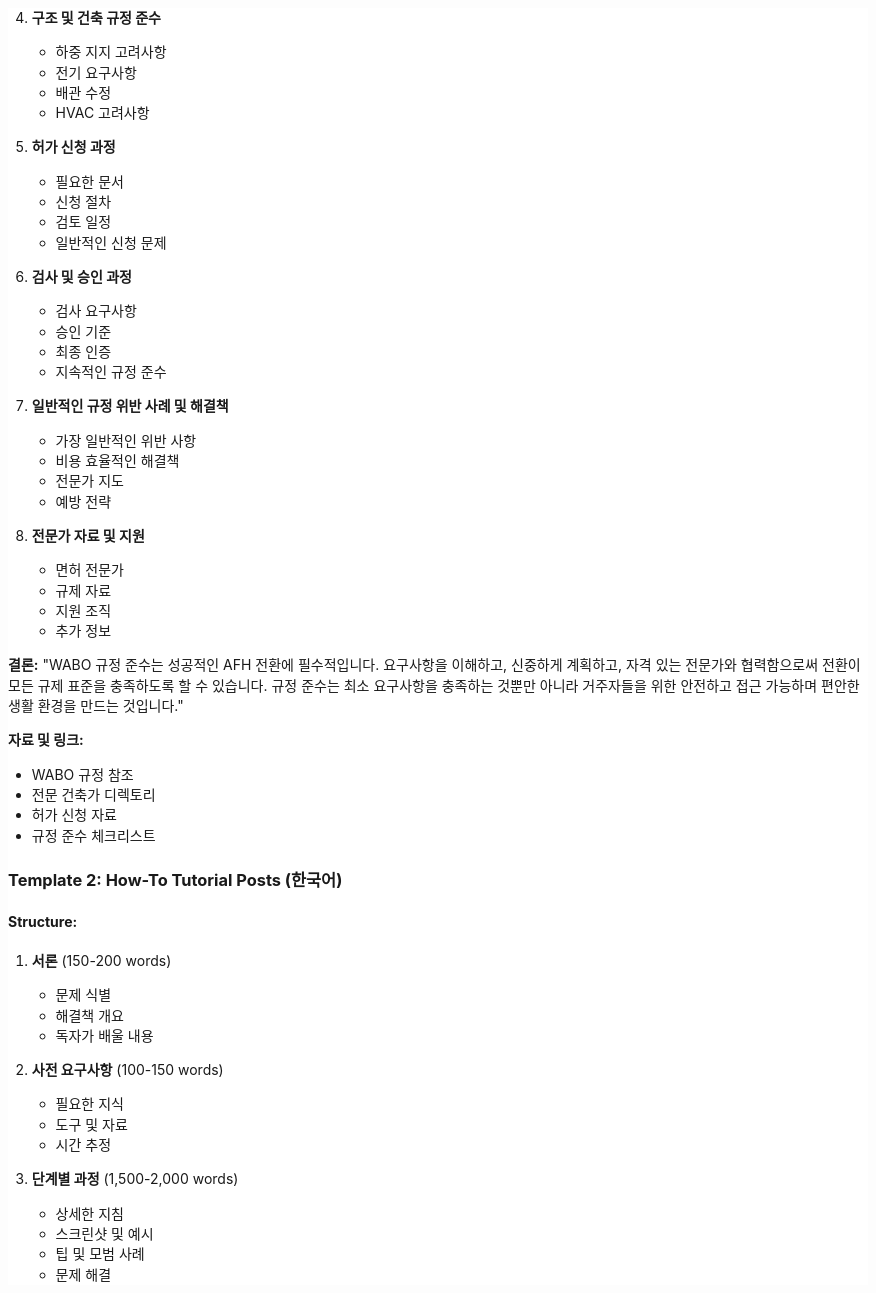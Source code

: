 4. **구조 및 건축 규정 준수**
   - 하중 지지 고려사항
   - 전기 요구사항
   - 배관 수정
   - HVAC 고려사항

5. **허가 신청 과정**
   - 필요한 문서
   - 신청 절차
   - 검토 일정
   - 일반적인 신청 문제

6. **검사 및 승인 과정**
   - 검사 요구사항
   - 승인 기준
   - 최종 인증
   - 지속적인 규정 준수

7. **일반적인 규정 위반 사례 및 해결책**
   - 가장 일반적인 위반 사항
   - 비용 효율적인 해결책
   - 전문가 지도
   - 예방 전략

8. **전문가 자료 및 지원**
   - 면허 전문가
   - 규제 자료
   - 지원 조직
   - 추가 정보

**결론:**
"WABO 규정 준수는 성공적인 AFH 전환에 필수적입니다. 요구사항을 이해하고, 신중하게 계획하고, 자격 있는 전문가와 협력함으로써 전환이 모든 규제 표준을 충족하도록 할 수 있습니다. 규정 준수는 최소 요구사항을 충족하는 것뿐만 아니라 거주자들을 위한 안전하고 접근 가능하며 편안한 생활 환경을 만드는 것입니다."

**자료 및 링크:**
- WABO 규정 참조
- 전문 건축가 디렉토리
- 허가 신청 자료
- 규정 준수 체크리스트

### **Template 2: How-To Tutorial Posts (한국어)**

#### **Structure:**
1. **서론** (150-200 words)
   - 문제 식별
   - 해결책 개요
   - 독자가 배울 내용

2. **사전 요구사항** (100-150 words)
   - 필요한 지식
   - 도구 및 자료
   - 시간 추정

3. **단계별 과정** (1,500-2,000 words)
   - 상세한 지침
   - 스크린샷 및 예시
   - 팁 및 모범 사례
   - 문제 해결
